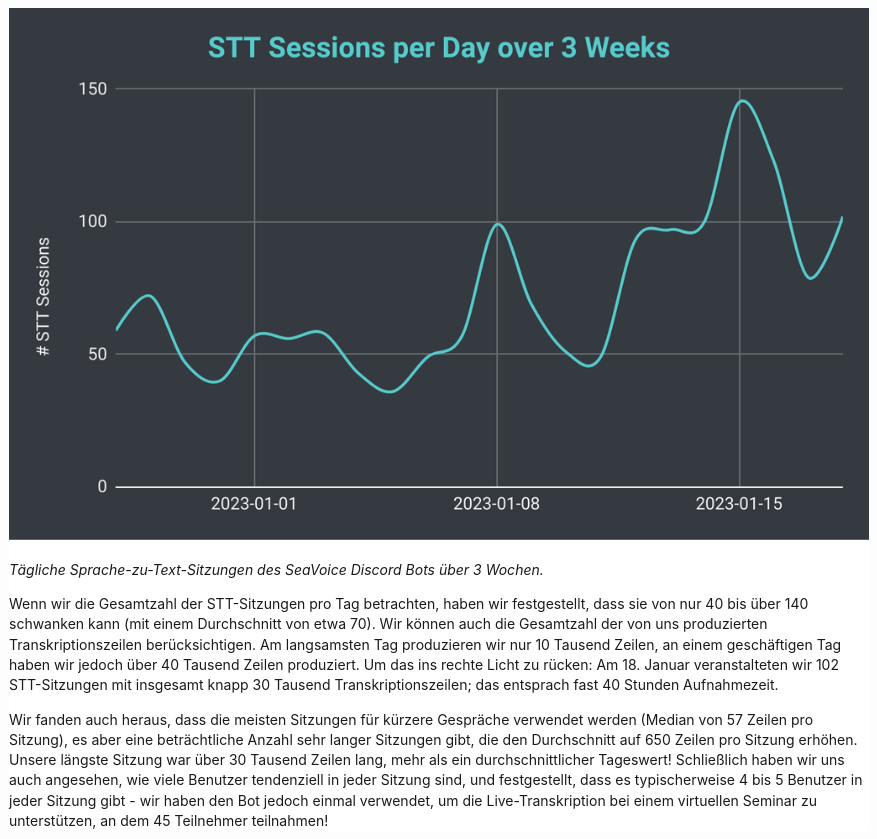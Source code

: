 <img src="/images/blog/30-stt-case-study/discord-stt-sessions-per-day.png" alt="Tägliche Sprache-zu-Text-Sitzungen des SeaVoice Discord Bots über 3 Wochen."/>

*Tägliche Sprache-zu-Text-Sitzungen des SeaVoice Discord Bots über 3 Wochen.*
</center>

Wenn wir die Gesamtzahl der STT-Sitzungen pro Tag betrachten, haben wir festgestellt, dass sie von nur 40 bis über 140 schwanken kann (mit einem Durchschnitt von etwa 70). Wir können auch die Gesamtzahl der von uns produzierten Transkriptionszeilen berücksichtigen. Am langsamsten Tag produzieren wir nur 10 Tausend Zeilen, an einem geschäftigen Tag haben wir jedoch über 40 Tausend Zeilen produziert. Um das ins rechte Licht zu rücken: Am 18. Januar veranstalteten wir 102 STT-Sitzungen mit insgesamt knapp 30 Tausend Transkriptionszeilen; das entsprach fast 40 Stunden Aufnahmezeit.

Wir fanden auch heraus, dass die meisten Sitzungen für kürzere Gespräche verwendet werden (Median von 57 Zeilen pro Sitzung), es aber eine beträchtliche Anzahl sehr langer Sitzungen gibt, die den Durchschnitt auf 650 Zeilen pro Sitzung erhöhen. Unsere längste Sitzung war über 30 Tausend Zeilen lang, mehr als ein durchschnittlicher Tageswert! Schließlich haben wir uns auch angesehen, wie viele Benutzer tendenziell in jeder Sitzung sind, und festgestellt, dass es typischerweise 4 bis 5 Benutzer in jeder Sitzung gibt - wir haben den Bot jedoch einmal verwendet, um die Live-Transkription bei einem virtuellen Seminar zu unterstützen, an dem 45 Teilnehmer teilnahmen!

<center>